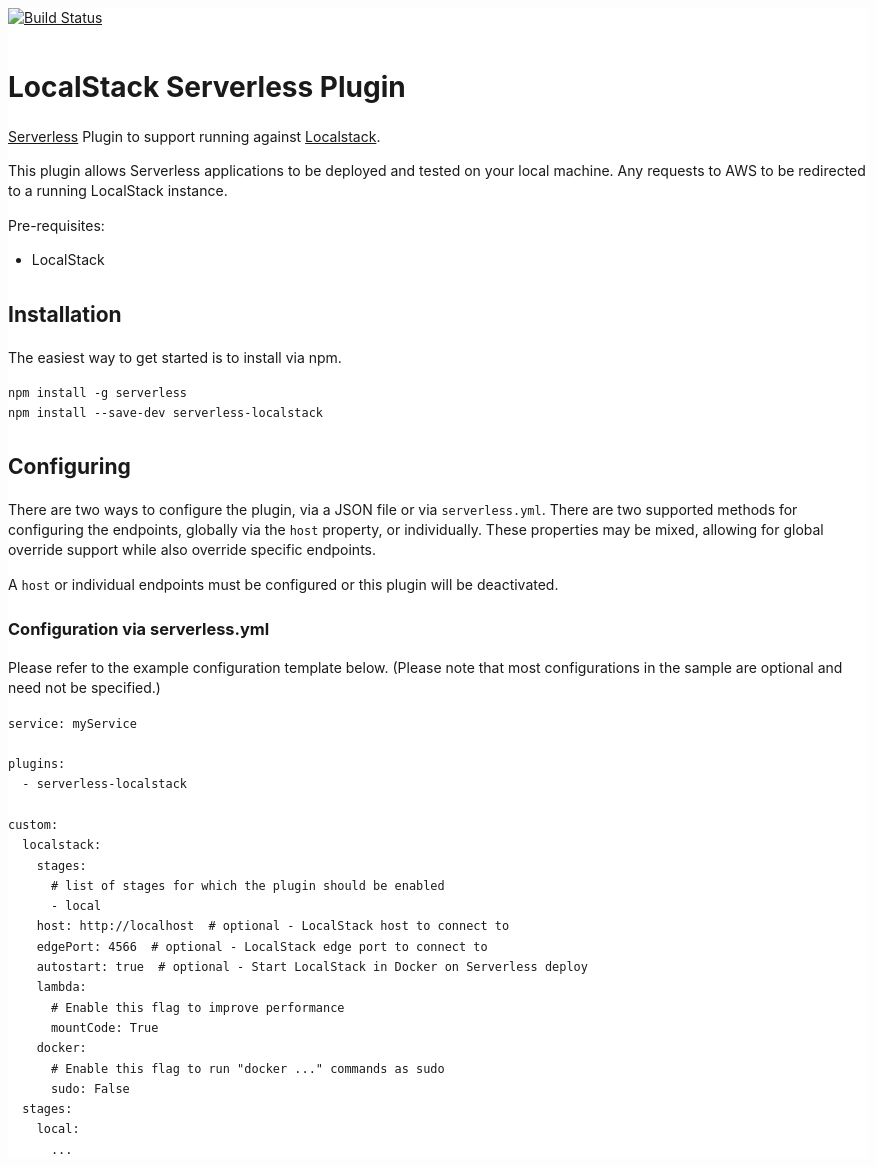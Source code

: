 [![Build Status](https://travis-ci.org/localstack/serverless-localstack.svg?branch=master)](https://travis-ci.org/localstack/serverless-localstack)

# LocalStack Serverless Plugin

[Serverless](https://serverless.com/) Plugin to support running against [Localstack](https://github.com/localstack/localstack).

This plugin allows Serverless applications to be deployed and tested on your local machine. Any requests to AWS to be redirected to a running LocalStack instance.

Pre-requisites:
* LocalStack

## Installation

The easiest way to get started is to install via npm.

    npm install -g serverless
    npm install --save-dev serverless-localstack

## Configuring

There are two ways to configure the plugin, via a JSON file or via `serverless.yml`.
There are two supported methods for configuring the endpoints, globally via the
`host` property, or individually. These properties may be mixed, allowing for
global override support while also override specific endpoints.

A `host` or individual endpoints must be configured or this plugin will be deactivated.

### Configuration via serverless.yml

Please refer to the example configuration template below. (Please note that most configurations
in the sample are optional and need not be specified.)

```
service: myService

plugins:
  - serverless-localstack

custom:
  localstack:
    stages:
      # list of stages for which the plugin should be enabled
      - local
    host: http://localhost  # optional - LocalStack host to connect to
    edgePort: 4566  # optional - LocalStack edge port to connect to
    autostart: true  # optional - Start LocalStack in Docker on Serverless deploy
    lambda:
      # Enable this flag to improve performance
      mountCode: True
    docker:
      # Enable this flag to run "docker ..." commands as sudo
      sudo: False
  stages:
    local:
      ...
```
